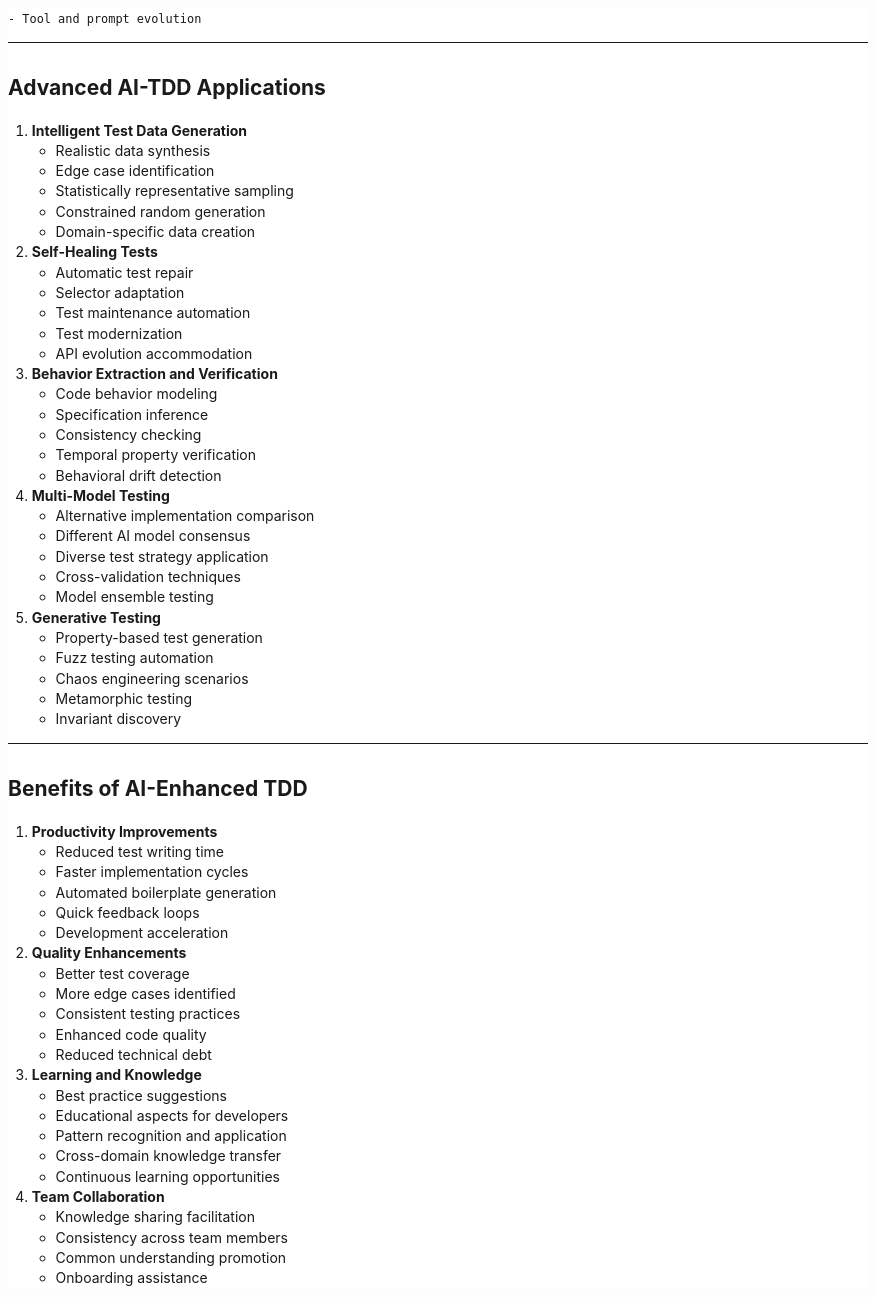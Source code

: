     - Tool and prompt evolution

---

## Advanced AI-TDD Applications

1. **Intelligent Test Data Generation**
    - Realistic data synthesis
    - Edge case identification
    - Statistically representative sampling
    - Constrained random generation
    - Domain-specific data creation
2. **Self-Healing Tests**
    - Automatic test repair
    - Selector adaptation
    - Test maintenance automation
    - Test modernization
    - API evolution accommodation
3. **Behavior Extraction and Verification**
    - Code behavior modeling
    - Specification inference
    - Consistency checking
    - Temporal property verification
    - Behavioral drift detection
4. **Multi-Model Testing**
    - Alternative implementation comparison
    - Different AI model consensus
    - Diverse test strategy application
    - Cross-validation techniques
    - Model ensemble testing
5. **Generative Testing**
    - Property-based test generation
    - Fuzz testing automation
    - Chaos engineering scenarios
    - Metamorphic testing
    - Invariant discovery

---

## Benefits of AI-Enhanced TDD

1. **Productivity Improvements**
    - Reduced test writing time
    - Faster implementation cycles
    - Automated boilerplate generation
    - Quick feedback loops
    - Development acceleration
2. **Quality Enhancements**
    - Better test coverage
    - More edge cases identified
    - Consistent testing practices
    - Enhanced code quality
    - Reduced technical debt
3. **Learning and Knowledge**
    - Best practice suggestions
    - Educational aspects for developers
    - Pattern recognition and application
    - Cross-domain knowledge transfer
    - Continuous learning opportunities
4. **Team Collaboration**
    - Knowledge sharing facilitation
    - Consistency across team members
    - Common understanding promotion
    - Onboarding assistance
